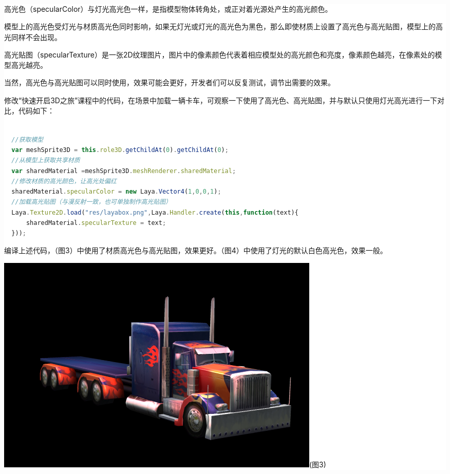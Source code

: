 高光色（specularColor）与灯光高光色一样，是指模型物体转角处，或正对着光源处产生的高光颜色。

模型上的高光色受灯光与材质高光色同时影响，如果无灯光或灯光的高光色为黑色，那么即使材质上设置了高光色与高光贴图，模型上的高光同样不会出现。

高光贴图（specularTexture）是一张2D纹理图片，图片中的像素颜色代表着相应模型处的高光颜色和亮度，像素颜色越亮，在像素处的模型高光越亮。

当然，高光色与高光贴图可以同时使用，效果可能会更好，开发者们可以反复测试，调节出需要的效果。

修改“快速开启3D之旅”课程中的代码，在场景中加载一辆卡车，可观察一下使用了高光色、高光贴图，并与默认只使用灯光高光进行一下对比，代码如下：

```typescript

  //获取模型
  var meshSprite3D = this.role3D.getChildAt(0).getChildAt(0);
  //从模型上获取共享材质
  var sharedMaterial =meshSprite3D.meshRenderer.sharedMaterial;
  //修改材质的高光颜色，让高光处偏红
  sharedMaterial.specularColor = new Laya.Vector4(1,0,0,1);
  //加载高光贴图（与漫反射一致，也可单独制作高光贴图）
  Laya.Texture2D.load("res/layabox.png",Laya.Handler.create(this,function(text){
      sharedMaterial.specularTexture = text;
  }));
```

编译上述代码，（图3）中使用了材质高光色与高光贴图，效果更好。（图4）中使用了灯光的默认白色高光色，效果一般。

![3](img/3.png)(图3)</br>
